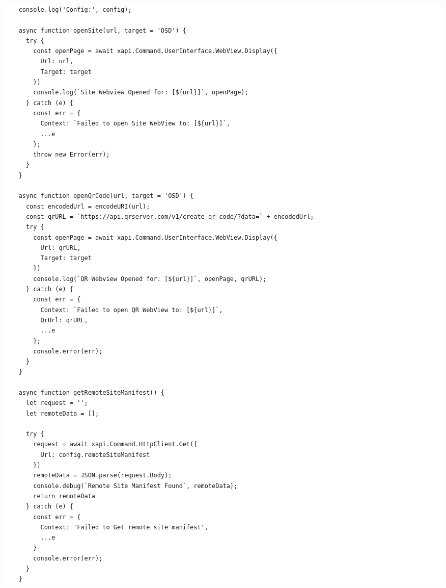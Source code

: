         console.log('Config:', config);

        async function openSite(url, target = 'OSD') {
          try {
            const openPage = await xapi.Command.UserInterface.WebView.Display({
              Url: url,
              Target: target
            })
            console.log(`Site Webview Opened for: [${url}]`, openPage);
          } catch (e) {
            const err = {
              Context: `Failed to open Site WebView to: [${url}]`,
              ...e
            };
            throw new Error(err);
          }
        }

        async function openQrCode(url, target = 'OSD') {
          const encodedUrl = encodeURI(url);
          const qrURL = `https://api.qrserver.com/v1/create-qr-code/?data=` + encodedUrl;
          try {
            const openPage = await xapi.Command.UserInterface.WebView.Display({
              Url: qrURL,
              Target: target
            })
            console.log(`QR Webview Opened for: [${url}]`, openPage, qrURL);
          } catch (e) {
            const err = {
              Context: `Failed to open QR WebView to: [${url}]`,
              QrUrl: qrURL,
              ...e
            };
            console.error(err);
          }
        }

        async function getRemoteSiteManifest() {
          let request = '';
          let remoteData = [];

          try {
            request = await xapi.Command.HttpClient.Get({
              Url: config.remoteSiteManifest
            })
            remoteData = JSON.parse(request.Body);
            console.debug(`Remote Site Manifest Found`, remoteData);
            return remoteData
          } catch (e) {
            const err = {
              Context: 'Failed to Get remote site manifest',
              ...e
            }
            console.error(err);
          }
        }
